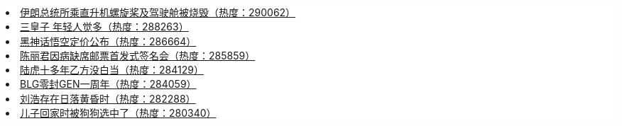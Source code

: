 <li>
<a href="https://s.weibo.com/weibo?q=%23%E4%BC%8A%E6%9C%97%E6%80%BB%E7%BB%9F%E6%89%80%E4%B9%98%E7%9B%B4%E5%8D%87%E6%9C%BA%E8%9E%BA%E6%97%8B%E6%A1%A8%E5%8F%8A%E9%A9%BE%E9%A9%B6%E8%88%B1%E8%A2%AB%E7%83%A7%E6%AF%81%23" target="weibo">
伊朗总统所乘直升机螺旋桨及驾驶舱被烧毁（热度：290062）
</a>
</li>

<li>
<a href="https://s.weibo.com/weibo?q=%23%E4%B8%89%E7%9A%87%E5%AD%90%20%E5%B9%B4%E8%BD%BB%E4%BA%BA%E8%A7%89%E5%A4%9A%23" target="weibo">
三皇子 年轻人觉多（热度：288263）
</a>
</li>

<li>
<a href="https://s.weibo.com/weibo?q=%23%E9%BB%91%E7%A5%9E%E8%AF%9D%E6%82%9F%E7%A9%BA%E5%AE%9A%E4%BB%B7%E5%85%AC%E5%B8%83%23" target="weibo">
黑神话悟空定价公布（热度：286664）
</a>
</li>

<li>
<a href="https://s.weibo.com/weibo?q=%23%E9%99%88%E4%B8%BD%E5%90%9B%E5%9B%A0%E7%97%85%E7%BC%BA%E5%B8%AD%E9%82%AE%E7%A5%A8%E9%A6%96%E5%8F%91%E5%BC%8F%E7%AD%BE%E5%90%8D%E4%BC%9A%23" target="weibo">
陈丽君因病缺席邮票首发式签名会（热度：285859）
</a>
</li>

<li>
<a href="https://s.weibo.com/weibo?q=%23%E9%99%86%E8%99%8E%E5%8D%81%E5%A4%9A%E5%B9%B4%E4%B9%99%E6%96%B9%E6%B2%A1%E7%99%BD%E5%BD%93%23" target="weibo">
陆虎十多年乙方没白当（热度：284129）
</a>
</li>

<li>
<a href="https://s.weibo.com/weibo?q=%23BLG%E9%9B%B6%E5%B0%81GEN%E4%B8%80%E5%91%A8%E5%B9%B4%23" target="weibo">
BLG零封GEN一周年（热度：284059）
</a>
</li>

<li>
<a href="https://s.weibo.com/weibo?q=%23%E5%88%98%E6%B5%A9%E5%AD%98%E5%9C%A8%E6%97%A5%E8%90%BD%E9%BB%84%E6%98%8F%E6%97%B6%23" target="weibo">
刘浩存在日落黄昏时（热度：282288）
</a>
</li>

<li>
<a href="https://s.weibo.com/weibo?q=%23%E5%84%BF%E5%AD%90%E5%9B%9E%E5%AE%B6%E6%97%B6%E8%A2%AB%E7%8B%97%E7%8B%97%E9%80%89%E4%B8%AD%E4%BA%86%23" target="weibo">
儿子回家时被狗狗选中了（热度：280340）
</a>
</li>
